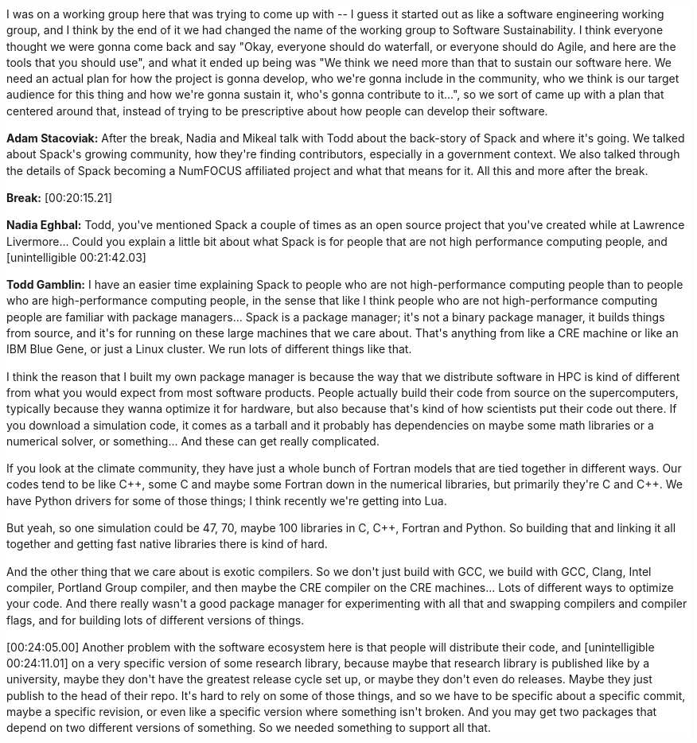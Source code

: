 I was on a working group here that was trying to come up with -- I guess it started out as like a software engineering working group, and I think by the end of it we had changed the name of the working group to Software Sustainability. I think everyone thought we were gonna come back and say "Okay, everyone should do waterfall, or everyone should do Agile, and here are the tools that you should use", and what it ended up being was "We think we need more than that to sustain our software here. We need an actual plan for how the project is gonna develop, who we're gonna include in the community, who we think is our target audience for this thing and how we're gonna sustain it, who's gonna contribute to it...", so we sort of came up with a plan that centered around that, instead of trying to be prescriptive about how people can develop their software.

**Adam Stacoviak:** After the break, Nadia and Mikeal talk with Todd about the back-story of Spack and where it's going. We talked about Spack's growing community, how they're finding contributors, especially in a government context. We also talked through the details of Spack becoming a NumFOCUS affiliated project and what that means for it. All this and more after the break.

**Break:** \[00:20:15.21\]

**Nadia Eghbal:** Todd, you've mentioned Spack a couple of times as an open source project that you've created while at Lawrence Livermore... Could you explain a little bit about what Spack is for people that are not high performance computing people, and \[unintelligible 00:21:42.03\]

**Todd Gamblin:** I have an easier time explaining Spack to people who are not high-performance computing people than to people who are high-performance computing people, in the sense that like I think people who are not high-performance computing people are familiar with package managers... Spack is a package manager; it's not a binary package manager, it builds things from source, and it's for running on these large machines that we care about. That's anything from like a CRE machine or like an IBM Blue Gene, or just a Linux cluster. We run lots of different things like that.

I think the reason that I built my own package manager is because the way that we distribute software in HPC is kind of different from what you would expect from most software products. People actually build their code from source on the supercomputers, typically because they wanna optimize it for hardware, but also because that's kind of how scientists put their code out there. If you download a simulation code, it comes as a tarball and it probably has dependencies on maybe some math libraries or a numerical solver, or something... And these can get really complicated.

If you look at the climate community, they have just a whole bunch of Fortran models that are tied together in different ways. Our codes tend to be like C++, some C and maybe some Fortran down in the numerical libraries, but primarily they're C and C++. We have Python drivers for some of those things; I think recently we're getting into Lua.

But yeah, so one simulation could be 47, 70, maybe 100 libraries in C, C++, Fortran and Python. So building that and linking it all together and getting fast native libraries there is kind of hard.

And the other thing that we care about is exotic compilers. So we don't just build with GCC, we build with GCC, Clang, Intel compiler, Portland Group compiler, and then maybe the CRE compiler on the CRE machines... Lots of different ways to optimize your code. And there really wasn't a good package manager for experimenting with all that and swapping compilers and compiler flags, and for building lots of different versions of things.

\[00:24:05.00\] Another problem with the software ecosystem here is that people will distribute their code, and \[unintelligible 00:24:11.01\] on a very specific version of some research library, because maybe that research library is published like by a university, maybe they don't have the greatest release cycle set up, or maybe they don't even do releases. Maybe they just publish to the head of their repo. It's hard to rely on some of those things, and so we have to be specific about a specific commit, maybe a specific revision, or even like a specific version where something isn't broken. And you may get two packages that depend on two different versions of something. So we needed something to support all that.
